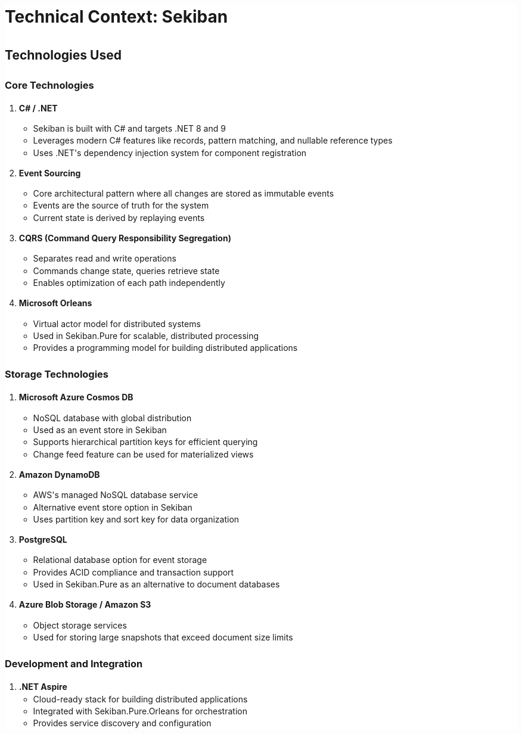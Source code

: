 # Technical Context: Sekiban

## Technologies Used

### Core Technologies

1. **C# / .NET**
   - Sekiban is built with C# and targets .NET 8 and 9
   - Leverages modern C# features like records, pattern matching, and nullable reference types
   - Uses .NET's dependency injection system for component registration

2. **Event Sourcing**
   - Core architectural pattern where all changes are stored as immutable events
   - Events are the source of truth for the system
   - Current state is derived by replaying events

3. **CQRS (Command Query Responsibility Segregation)**
   - Separates read and write operations
   - Commands change state, queries retrieve state
   - Enables optimization of each path independently

4. **Microsoft Orleans**
   - Virtual actor model for distributed systems
   - Used in Sekiban.Pure for scalable, distributed processing
   - Provides a programming model for building distributed applications

### Storage Technologies

1. **Microsoft Azure Cosmos DB**
   - NoSQL database with global distribution
   - Used as an event store in Sekiban
   - Supports hierarchical partition keys for efficient querying
   - Change feed feature can be used for materialized views

2. **Amazon DynamoDB**
   - AWS's managed NoSQL database service
   - Alternative event store option in Sekiban
   - Uses partition key and sort key for data organization

3. **PostgreSQL**
   - Relational database option for event storage
   - Provides ACID compliance and transaction support
   - Used in Sekiban.Pure as an alternative to document databases

4. **Azure Blob Storage / Amazon S3**
   - Object storage services
   - Used for storing large snapshots that exceed document size limits

### Development and Integration

1. **.NET Aspire**
   - Cloud-ready stack for building distributed applications
   - Integrated with Sekiban.Pure.Orleans for orchestration
   - Provides service discovery and configuration
